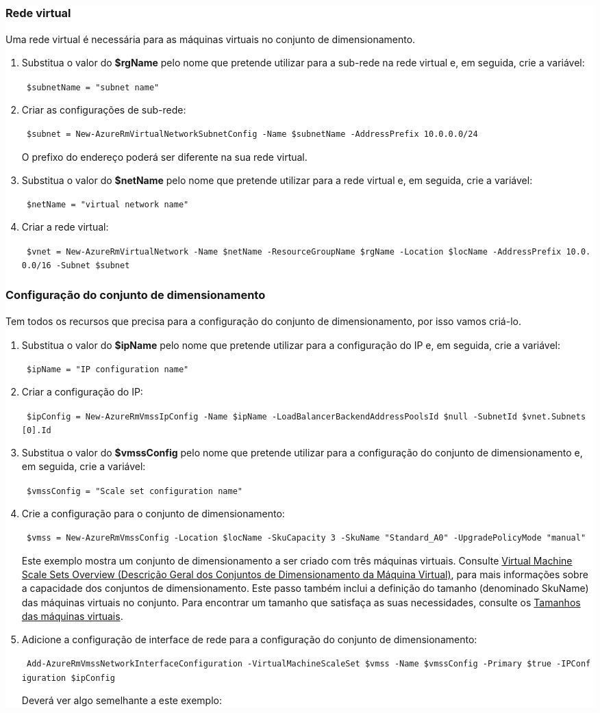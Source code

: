 
### <a name="virtual-network"></a>Rede virtual
Uma rede virtual é necessária para as máquinas virtuais no conjunto de dimensionamento.

1. Substitua o valor do **$rgName** pelo nome que pretende utilizar para a sub-rede na rede virtual e, em seguida, crie a variável: 
   
        $subnetName = "subnet name"
2. Criar as configurações de sub-rede:
   
        $subnet = New-AzureRmVirtualNetworkSubnetConfig -Name $subnetName -AddressPrefix 10.0.0.0/24
   
    O prefixo do endereço poderá ser diferente na sua rede virtual.
3. Substitua o valor do **$netName** pelo nome que pretende utilizar para a rede virtual e, em seguida, crie a variável: 
   
        $netName = "virtual network name"
4. Criar a rede virtual:
   
        $vnet = New-AzureRmVirtualNetwork -Name $netName -ResourceGroupName $rgName -Location $locName -AddressPrefix 10.0.0.0/16 -Subnet $subnet

### <a name="configuration-of-the-scale-set"></a>Configuração do conjunto de dimensionamento
Tem todos os recursos que precisa para a configuração do conjunto de dimensionamento, por isso vamos criá-lo.  

1. Substitua o valor do **$ipName** pelo nome que pretende utilizar para a configuração do IP e, em seguida, crie a variável: 
   
        $ipName = "IP configuration name"
2. Criar a configuração do IP:
   
        $ipConfig = New-AzureRmVmssIpConfig -Name $ipName -LoadBalancerBackendAddressPoolsId $null -SubnetId $vnet.Subnets[0].Id
3. Substitua o valor do **$vmssConfig** pelo nome que pretende utilizar para a configuração do conjunto de dimensionamento e, em seguida, crie a variável:   
   
        $vmssConfig = "Scale set configuration name"
4. Crie a configuração para o conjunto de dimensionamento:
   
        $vmss = New-AzureRmVmssConfig -Location $locName -SkuCapacity 3 -SkuName "Standard_A0" -UpgradePolicyMode "manual"
   
    Este exemplo mostra um conjunto de dimensionamento a ser criado com três máquinas virtuais. Consulte [Virtual Machine Scale Sets Overview (Descrição Geral dos Conjuntos de Dimensionamento da Máquina Virtual)](virtual-machine-scale-sets-overview.md), para mais informações sobre a capacidade dos conjuntos de dimensionamento. Este passo também inclui a definição do tamanho (denominado SkuName) das máquinas virtuais no conjunto. Para encontrar um tamanho que satisfaça as suas necessidades, consulte os [Tamanhos das máquinas virtuais](../virtual-machines/virtual-machines-windows-sizes.md?toc=%2fazure%2fvirtual-machines%2fwindows%2ftoc.json).
5. Adicione a configuração de interface de rede para a configuração do conjunto de dimensionamento:
   
        Add-AzureRmVmssNetworkInterfaceConfiguration -VirtualMachineScaleSet $vmss -Name $vmssConfig -Primary $true -IPConfiguration $ipConfig
   
    Deverá ver algo semelhante a este exemplo:
   